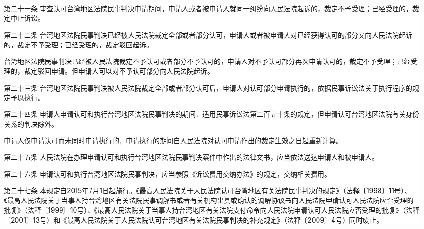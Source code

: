 第二十一条 审查认可台湾地区法院民事判决申请期间，申请人或者被申请人就同一纠纷向人民法院起诉的，裁定不予受理；已经受理的，裁定中止诉讼。

第二十二条 台湾地区法院民事判决已经被人民法院裁定全部或者部分认可，申请人或者被申请人对已经获得认可的部分又向人民法院起诉的，裁定不予受理；已经受理的，裁定驳回起诉。

台湾地区法院民事判决已经被人民法院裁定不予认可或者部分不予认可的，申请人对不予认可部分再次申请认可的，裁定不予受理；已经受理的，裁定驳回申请。但申请人可以对不予认可部分向人民法院起诉。

第二十三条 台湾地区法院民事判决被人民法院裁定全部或者部分认可后，申请人对认可部分申请执行的，依据民事诉讼法关于执行程序的规定予以执行。

第二十四条 申请人申请认可和执行台湾地区法院民事判决的期间，适用民事诉讼法第二百五十条的规定，但申请认可台湾地区法院有关身份关系的判决除外。

申请人仅申请认可而未同时申请执行的，申请执行的期间自人民法院对认可申请作出的裁定生效之日起重新计算。

第二十五条 人民法院在办理申请认可和执行台湾地区法院民事判决案件中作出的法律文书，应当依法送达申请人和被申请人。

第二十六条 申请认可和执行台湾地区法院民事判决，应当参照《诉讼费用交纳办法》的规定，交纳相关费用。

第二十七条 本规定自2015年7月1日起施行。《最高人民法院关于人民法院认可台湾地区有关法院民事判决的规定》（法释〔1998〕11号）、《最高人民法院关于当事人持台湾地区有关法院民事调解书或者有关机构出具或确认的调解协议书向人民法院申请认可人民法院应否受理的批复》（法释〔1999〕10号）、《最高人民法院关于当事人持台湾地区有关法院支付命令向人民法院申请认可人民法院应否受理的批复》（法释〔2001〕13号）和《最高人民法院关于人民法院认可台湾地区有关法院民事判决的补充规定》（法释〔2009〕4号）同时废止。